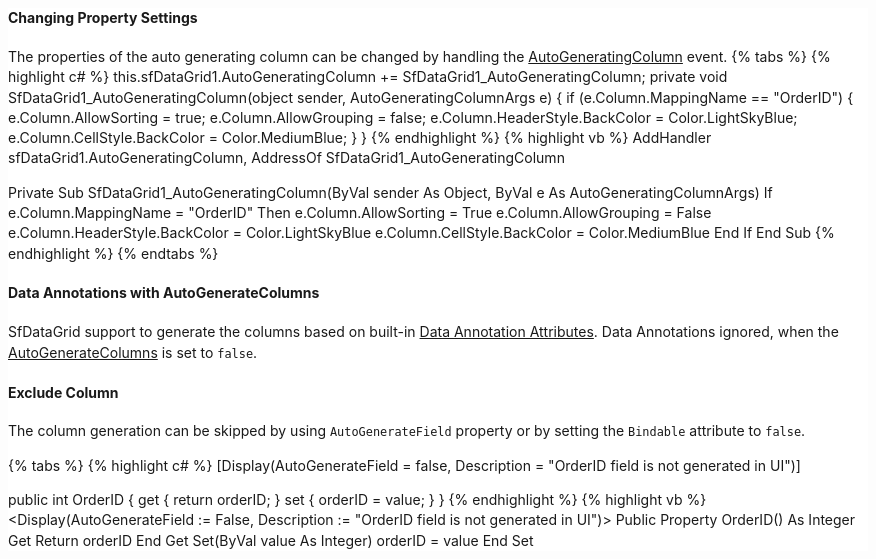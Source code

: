 #### Changing Property Settings

The properties of the auto generating column can be changed by handling the [AutoGeneratingColumn](https://help.syncfusion.com/cr/cref_files/windowsforms/Syncfusion.SfDataGrid.WinForms~Syncfusion.WinForms.DataGrid.SfDataGrid~AutoGeneratingColumn_EV.html) event.
{% tabs %}
{% highlight c# %}
this.sfDataGrid1.AutoGeneratingColumn += SfDataGrid1_AutoGeneratingColumn;
private void SfDataGrid1_AutoGeneratingColumn(object sender, AutoGeneratingColumnArgs e)
{
    if (e.Column.MappingName == "OrderID")
    {
        e.Column.AllowSorting = true;
        e.Column.AllowGrouping = false;
        e.Column.HeaderStyle.BackColor = Color.LightSkyBlue;
        e.Column.CellStyle.BackColor = Color.MediumBlue;
    }
}
{% endhighlight %}
{% highlight vb %}
AddHandler sfDataGrid1.AutoGeneratingColumn, AddressOf SfDataGrid1_AutoGeneratingColumn

Private Sub SfDataGrid1_AutoGeneratingColumn(ByVal sender As Object, ByVal e As AutoGeneratingColumnArgs)
	If e.Column.MappingName = "OrderID" Then
		e.Column.AllowSorting = True
		e.Column.AllowGrouping = False
		e.Column.HeaderStyle.BackColor = Color.LightSkyBlue
		e.Column.CellStyle.BackColor = Color.MediumBlue
	End If
End Sub
{% endhighlight %}
{% endtabs %}

#### Data Annotations with AutoGenerateColumns

SfDataGrid support to generate the columns based on built-in [Data Annotation Attributes](https://msdn.microsoft.com/en-us/library/system.componentmodel.dataannotations(v=vs.95).aspx). Data Annotations ignored, when the [AutoGenerateColumns](https://help.syncfusion.com/cr/cref_files/windowsforms/Syncfusion.SfDataGrid.WinForms~Syncfusion.WinForms.DataGrid.SfDataGrid~AutoGenerateColumns.html) is set to `false`.

#### Exclude Column

The column generation can be skipped by using `AutoGenerateField` property or by setting the `Bindable` attribute to `false`.

{% tabs %}
{% highlight c# %}
[Display(AutoGenerateField = false, Description = "OrderID field is not generated in UI")]

public int OrderID
{
    get { return orderID; }
    set { orderID = value; }
}
{% endhighlight %}
{% highlight vb %}
<Display(AutoGenerateField := False, Description := "OrderID field is not generated in UI")>
Public Property OrderID() As Integer
	Get
		Return orderID
	End Get
	Set(ByVal value As Integer)
		orderID = value
	End Set